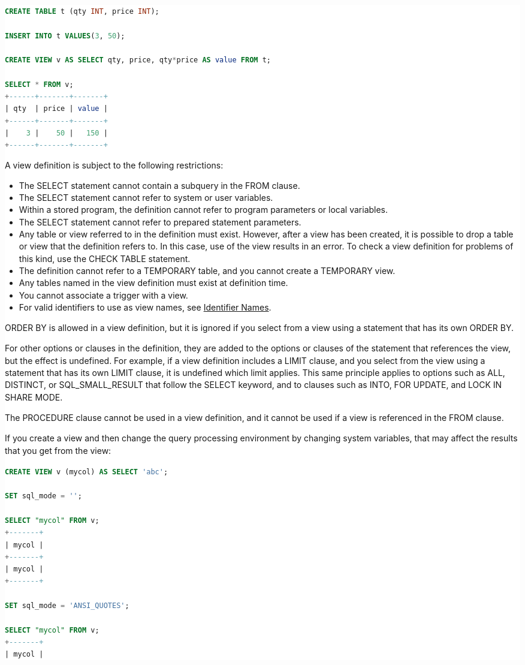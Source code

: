 ```sql
CREATE TABLE t (qty INT, price INT);

INSERT INTO t VALUES(3, 50);

CREATE VIEW v AS SELECT qty, price, qty*price AS value FROM t;

SELECT * FROM v;
+------+-------+-------+
| qty  | price | value |
+------+-------+-------+
|    3 |    50 |   150 |
+------+-------+-------+
```

A view definition is subject to the following restrictions:

- The SELECT statement cannot contain a subquery in the FROM clause.
- The SELECT statement cannot refer to system or user variables.
- Within a stored program, the definition cannot refer to program parameters or local variables.
- The SELECT statement cannot refer to prepared statement parameters.
- Any table or view referred to in the definition must exist. However, after a view has been created, it is possible to drop a table or view that the definition refers to. In this case, use of the view results in an error. To check a view definition for problems of this kind, use the CHECK TABLE statement.
- The definition cannot refer to a TEMPORARY table, and you cannot create a TEMPORARY view.
- Any tables named in the view definition must exist at definition time.
- You cannot associate a trigger with a view.
- For valid identifiers to use as view names, see [Identifier Names](/sql-statements-structure/sql-language-structure/identifier-names/).

ORDER BY is allowed in a view definition, but it is ignored if you
select from a view using a statement that has its own ORDER BY.

For other options or clauses in the definition, they are added to the
options or clauses of the statement that references the view, but the
effect is undefined. For example, if a view definition includes a
LIMIT clause, and you select from the view using a statement that has
its own LIMIT clause, it is undefined which limit applies. This same
principle applies to options such as ALL, DISTINCT, or
SQL_SMALL_RESULT that follow the SELECT keyword, and to clauses such
as INTO, FOR UPDATE, and LOCK IN SHARE MODE.

The PROCEDURE clause cannot be used in a view definition, and it cannot be used if a view is referenced in the FROM clause.

If you create a view and then change the query processing environment
by changing system variables, that may affect the results that you get
from the view:

```sql
CREATE VIEW v (mycol) AS SELECT 'abc';

SET sql_mode = '';

SELECT "mycol" FROM v;
+-------+
| mycol |
+-------+
| mycol | 
+-------+

SET sql_mode = 'ANSI_QUOTES';

SELECT "mycol" FROM v;
+-------+
| mycol |
```
